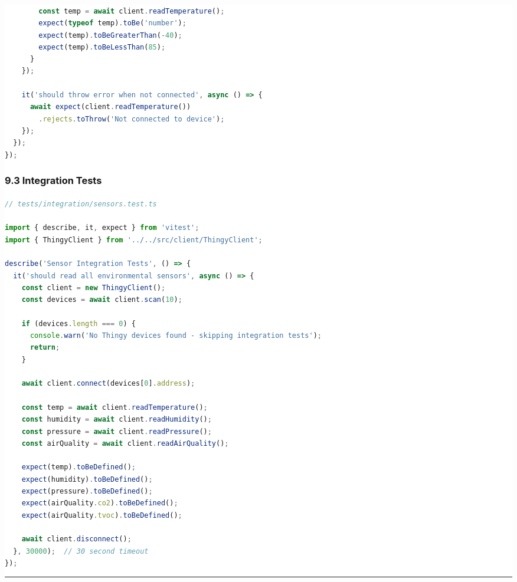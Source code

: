 ```typescript
        const temp = await client.readTemperature();
        expect(typeof temp).toBe('number');
        expect(temp).toBeGreaterThan(-40);
        expect(temp).toBeLessThan(85);
      }
    });

    it('should throw error when not connected', async () => {
      await expect(client.readTemperature())
        .rejects.toThrow('Not connected to device');
    });
  });
});
```

### 9.3 Integration Tests

```typescript
// tests/integration/sensors.test.ts

import { describe, it, expect } from 'vitest';
import { ThingyClient } from '../../src/client/ThingyClient';

describe('Sensor Integration Tests', () => {
  it('should read all environmental sensors', async () => {
    const client = new ThingyClient();
    const devices = await client.scan(10);

    if (devices.length === 0) {
      console.warn('No Thingy devices found - skipping integration tests');
      return;
    }

    await client.connect(devices[0].address);

    const temp = await client.readTemperature();
    const humidity = await client.readHumidity();
    const pressure = await client.readPressure();
    const airQuality = await client.readAirQuality();

    expect(temp).toBeDefined();
    expect(humidity).toBeDefined();
    expect(pressure).toBeDefined();
    expect(airQuality.co2).toBeDefined();
    expect(airQuality.tvoc).toBeDefined();

    await client.disconnect();
  }, 30000);  // 30 second timeout
});
```

---